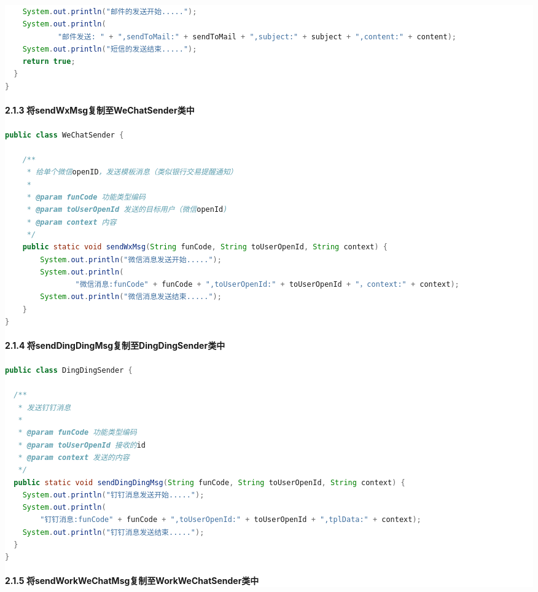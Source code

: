 ```java
    System.out.println("邮件的发送开始.....");
    System.out.println(
            "邮件发送: " + ",sendToMail:" + sendToMail + ",subject:" + subject + ",content:" + content);
    System.out.println("短信的发送结束.....");
    return true;
  }
}
```
#### 2.1.3 将sendWxMsg复制至WeChatSender类中

```java
public class WeChatSender {

    /**
     * 给单个微信openID，发送模板消息（类似银行交易提醒通知）
     *
     * @param funCode 功能类型编码
     * @param toUserOpenId 发送的目标用户（微信openId)
     * @param context 内容
     */
    public static void sendWxMsg(String funCode, String toUserOpenId, String context) {
        System.out.println("微信消息发送开始.....");
        System.out.println(
                "微信消息:funCode" + funCode + ",toUserOpenId:" + toUserOpenId + "，context:" + context);
        System.out.println("微信消息发送结束.....");
    }
}
```
#### 2.1.4 将sendDingDingMsg复制至DingDingSender类中

```java
public class DingDingSender {

  /**
   * 发送钉钉消息
   *
   * @param funCode 功能类型编码
   * @param toUserOpenId 接收的id
   * @param context 发送的内容
   */
  public static void sendDingDingMsg(String funCode, String toUserOpenId, String context) {
    System.out.println("钉钉消息发送开始.....");
    System.out.println(
        "钉钉消息:funCode" + funCode + ",toUserOpenId:" + toUserOpenId + ",tplData:" + context);
    System.out.println("钉钉消息发送结束.....");
  }
}
```
#### 2.1.5 将sendWorkWeChatMsg复制至WorkWeChatSender类中
